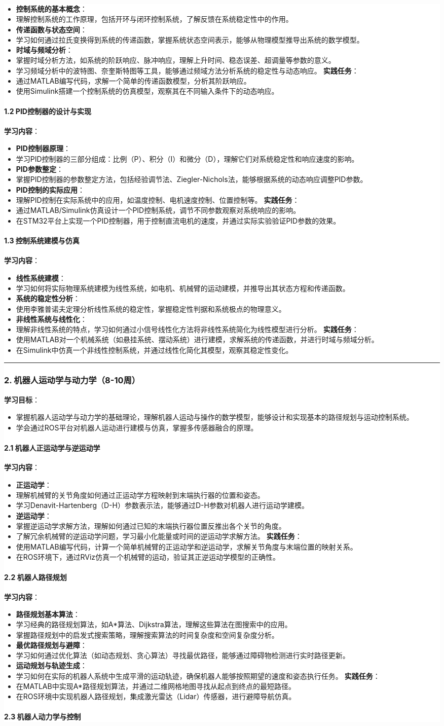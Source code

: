 - **控制系统的基本概念**：
- 理解控制系统的工作原理，包括开环与闭环控制系统，了解反馈在系统稳定性中的作用。
- **传递函数与状态空间**：
- 学习如何通过拉氏变换得到系统的传递函数，掌握系统状态空间表示，能够从物理模型推导出系统的数学模型。
- **时域与频域分析**：
- 掌握时域分析方法，如系统的阶跃响应、脉冲响应，理解上升时间、稳态误差、超调量等参数的意义。
- 学习频域分析中的波特图、奈奎斯特图等工具，能够通过频域方法分析系统的稳定性与动态响应。
**实践任务**：
- 通过MATLAB编写代码，求解一个简单的传递函数模型，分析其阶跃响应。
- 使用Simulink搭建一个控制系统的仿真模型，观察其在不同输入条件下的动态响应。
#### **1.2 PID控制器的设计与实现**
**学习内容**：
- **PID控制器原理**：
- 学习PID控制器的三部分组成：比例（P）、积分（I）和微分（D），理解它们对系统稳定性和响应速度的影响。
- **PID参数整定**：
- 掌握PID控制器的参数整定方法，包括经验调节法、Ziegler-Nichols法，能够根据系统的动态响应调整PID参数。
- **PID控制的实际应用**：
- 理解PID控制在实际系统中的应用，如温度控制、电机速度控制、位置控制等。
**实践任务**：
- 通过MATLAB/Simulink仿真设计一个PID控制系统，调节不同参数观察对系统响应的影响。
- 在STM32平台上实现一个PID控制器，用于控制直流电机的速度，并通过实际实验验证PID参数的效果。
#### **1.3 控制系统建模与仿真**
**学习内容**：
- **线性系统建模**：
- 学习如何将实际物理系统建模为线性系统，如电机、机械臂的运动建模，并推导出其状态方程和传递函数。
- **系统的稳定性分析**：
- 使用李雅普诺夫定理分析线性系统的稳定性，掌握稳定性判据和系统极点的物理意义。
- **非线性系统与线性化**：
- 理解非线性系统的特点，学习如何通过小信号线性化方法将非线性系统简化为线性模型进行分析。
**实践任务**：
- 使用MATLAB对一个机械系统（如悬挂系统、摆动系统）进行建模，求解系统的传递函数，并进行时域与频域分析。
- 在Simulink中仿真一个非线性控制系统，并通过线性化简化其模型，观察其稳定性变化。
---
### **2. 机器人运动学与动力学（8-10周）**
**学习目标**：
- 掌握机器人运动学与动力学的基础理论，理解机器人运动与操作的数学模型，能够设计和实现基本的路径规划与运动控制系统。
- 学会通过ROS平台对机器人运动进行建模与仿真，掌握多传感器融合的原理。
#### **2.1 机器人正运动学与逆运动学**
**学习内容**：
- **正运动学**：
- 理解机械臂的关节角度如何通过正运动学方程映射到末端执行器的位置和姿态。
- 学习Denavit-Hartenberg（D-H）参数表示法，能够通过D-H参数对机器人进行运动学建模。
- **逆运动学**：
- 掌握逆运动学求解方法，理解如何通过已知的末端执行器位置反推出各个关节的角度。
- 了解冗余机械臂的逆运动学问题，学习最小化能量或时间的逆运动学求解方法。
**实践任务**：
- 使用MATLAB编写代码，计算一个简单机械臂的正运动学和逆运动学，求解关节角度与末端位置的映射关系。
- 在ROS环境下，通过RViz仿真一个机械臂的运动，验证其正逆运动学模型的正确性。
#### **2.2 机器人路径规划**
**学习内容**：
- **路径规划基本算法**：
- 学习经典的路径规划算法，如A*算法、Dijkstra算法，理解这些算法在图搜索中的应用。
- 掌握路径规划中的启发式搜索策略，理解搜索算法的时间复杂度和空间复杂度分析。
- **最优路径规划与避障**：
- 学习如何通过优化算法（如动态规划、贪心算法）寻找最优路径，能够通过障碍物检测进行实时路径更新。
- **运动规划与轨迹生成**：
- 学习如何在实际的机器人系统中生成平滑的运动轨迹，确保机器人能够按照期望的速度和姿态执行任务。
**实践任务**：
- 在MATLAB中实现A*路径规划算法，并通过二维网格地图寻找从起点到终点的最短路径。
- 在ROS环境中实现机器人路径规划，集成激光雷达（Lidar）传感器，进行避障导航仿真。
#### **2.3 机器人动力学与控制**